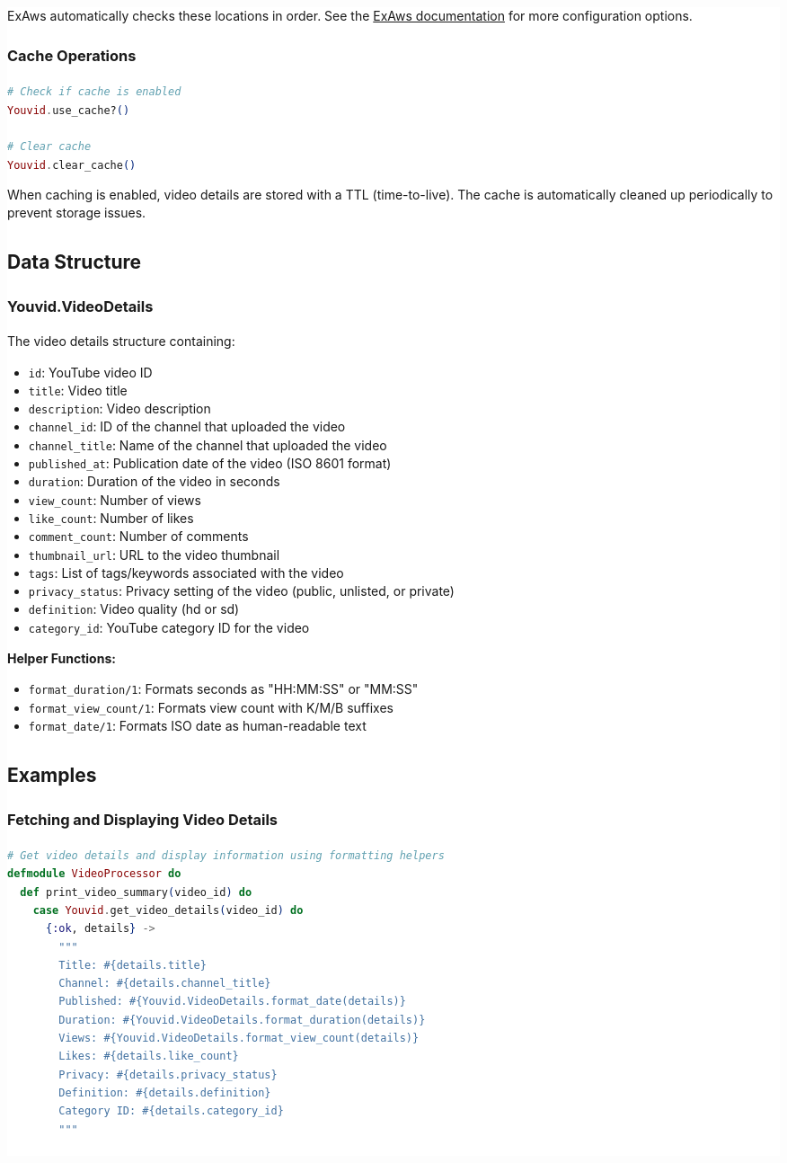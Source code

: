 ExAws automatically checks these locations in order. See the [ExAws documentation](https://github.com/ex-aws/ex_aws) for more configuration options.

### Cache Operations

```elixir
# Check if cache is enabled
Youvid.use_cache?()

# Clear cache
Youvid.clear_cache()
```

When caching is enabled, video details are stored with a TTL (time-to-live). The cache is automatically cleaned up periodically to prevent storage issues.

## Data Structure

### Youvid.VideoDetails

The video details structure containing:
- `id`: YouTube video ID
- `title`: Video title
- `description`: Video description
- `channel_id`: ID of the channel that uploaded the video
- `channel_title`: Name of the channel that uploaded the video
- `published_at`: Publication date of the video (ISO 8601 format)
- `duration`: Duration of the video in seconds
- `view_count`: Number of views
- `like_count`: Number of likes
- `comment_count`: Number of comments
- `thumbnail_url`: URL to the video thumbnail
- `tags`: List of tags/keywords associated with the video
- `privacy_status`: Privacy setting of the video (public, unlisted, or private)
- `definition`: Video quality (hd or sd)
- `category_id`: YouTube category ID for the video

**Helper Functions:**
- `format_duration/1`: Formats seconds as "HH:MM:SS" or "MM:SS"
- `format_view_count/1`: Formats view count with K/M/B suffixes
- `format_date/1`: Formats ISO date as human-readable text

## Examples

### Fetching and Displaying Video Details

```elixir
# Get video details and display information using formatting helpers
defmodule VideoProcessor do
  def print_video_summary(video_id) do
    case Youvid.get_video_details(video_id) do
      {:ok, details} ->
        """
        Title: #{details.title}
        Channel: #{details.channel_title}
        Published: #{Youvid.VideoDetails.format_date(details)}
        Duration: #{Youvid.VideoDetails.format_duration(details)}
        Views: #{Youvid.VideoDetails.format_view_count(details)}
        Likes: #{details.like_count}
        Privacy: #{details.privacy_status}
        Definition: #{details.definition}
        Category ID: #{details.category_id}
        """
      
```